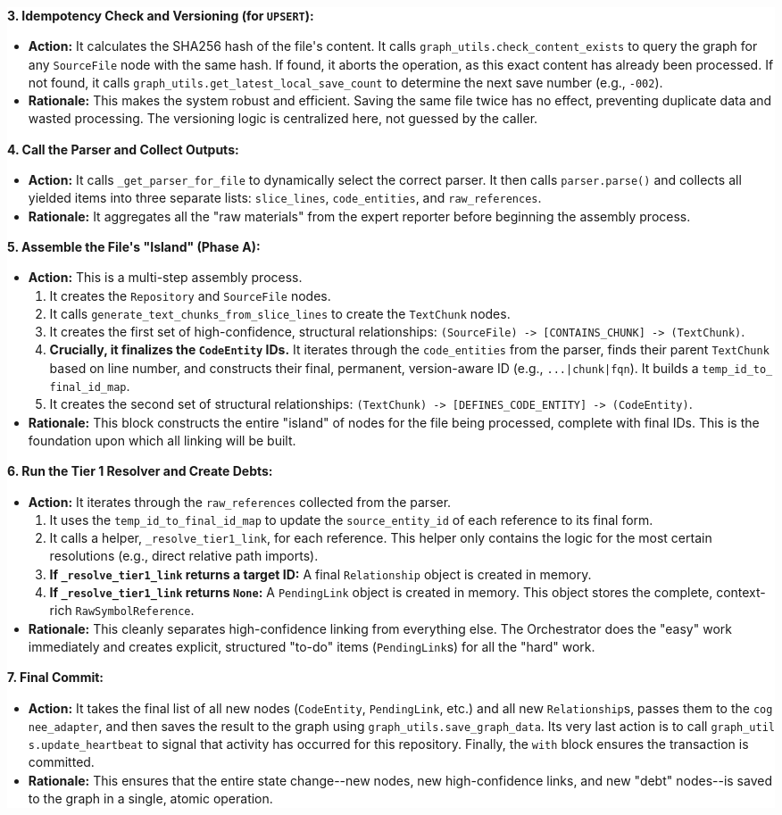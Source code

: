 **3. Idempotency Check and Versioning (for `UPSERT`):**
*   **Action:** It calculates the SHA256 hash of the file's content. It calls `graph_utils.check_content_exists` to query the graph for any `SourceFile` node with the same hash. If found, it aborts the operation, as this exact content has already been processed. If not found, it calls `graph_utils.get_latest_local_save_count` to determine the next save number (e.g., `-002`).
*   **Rationale:** This makes the system robust and efficient. Saving the same file twice has no effect, preventing duplicate data and wasted processing. The versioning logic is centralized here, not guessed by the caller.

**4. Call the Parser and Collect Outputs:**
*   **Action:** It calls `_get_parser_for_file` to dynamically select the correct parser. It then calls `parser.parse()` and collects all yielded items into three separate lists: `slice_lines`, `code_entities`, and `raw_references`.
*   **Rationale:** It aggregates all the "raw materials" from the expert reporter before beginning the assembly process.

**5. Assemble the File's "Island" (Phase A):**
*   **Action:** This is a multi-step assembly process.
    1.  It creates the `Repository` and `SourceFile` nodes.
    2.  It calls `generate_text_chunks_from_slice_lines` to create the `TextChunk` nodes.
    3.  It creates the first set of high-confidence, structural relationships: `(SourceFile) -> [CONTAINS_CHUNK] -> (TextChunk)`.
    4.  **Crucially, it finalizes the `CodeEntity` IDs.** It iterates through the `code_entities` from the parser, finds their parent `TextChunk` based on line number, and constructs their final, permanent, version-aware ID (e.g., `...|chunk|fqn`). It builds a `temp_id_to_final_id_map`.
    5.  It creates the second set of structural relationships: `(TextChunk) -> [DEFINES_CODE_ENTITY] -> (CodeEntity)`.
*   **Rationale:** This block constructs the entire "island" of nodes for the file being processed, complete with final IDs. This is the foundation upon which all linking will be built.

**6. Run the Tier 1 Resolver and Create Debts:**
*   **Action:** It iterates through the `raw_references` collected from the parser.
    1.  It uses the `temp_id_to_final_id_map` to update the `source_entity_id` of each reference to its final form.
    2.  It calls a helper, `_resolve_tier1_link`, for each reference. This helper only contains the logic for the most certain resolutions (e.g., direct relative path imports).
    3.  **If `_resolve_tier1_link` returns a target ID:** A final `Relationship` object is created in memory.
    4.  **If `_resolve_tier1_link` returns `None`:** A `PendingLink` object is created in memory. This object stores the complete, context-rich `RawSymbolReference`.
*   **Rationale:** This cleanly separates high-confidence linking from everything else. The Orchestrator does the "easy" work immediately and creates explicit, structured "to-do" items (`PendingLink`s) for all the "hard" work.

**7. Final Commit:**
*   **Action:** It takes the final list of all new nodes (`CodeEntity`, `PendingLink`, etc.) and all new `Relationship`s, passes them to the `cognee_adapter`, and then saves the result to the graph using `graph_utils.save_graph_data`. Its very last action is to call `graph_utils.update_heartbeat` to signal that activity has occurred for this repository. Finally, the `with` block ensures the transaction is committed.
*   **Rationale:** This ensures that the entire state change--new nodes, new high-confidence links, and new "debt" nodes--is saved to the graph in a single, atomic operation.
